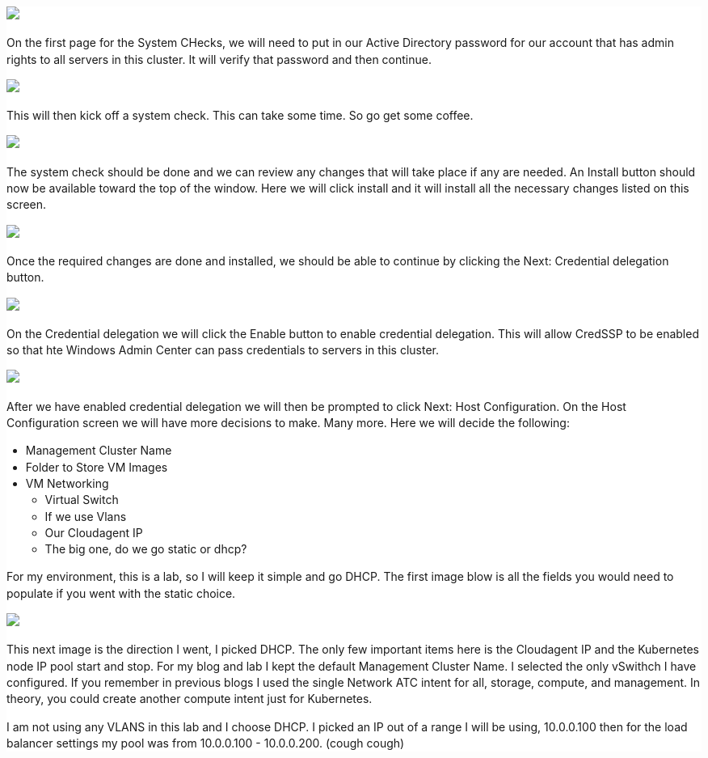 ![](/img/azshci-series/part-ix/Screenshot%202023-11-07%20083608.png)

On the first page for the System CHecks, we will need to put in our Active Directory password for our account that has admin rights to all servers in this cluster. It will verify that password and then continue.

![](/img/azshci-series/part-ix/Screenshot%202023-11-07%20083751.png)

This will then kick off a system check. This can take some time. So go get some coffee.

![](/img/azshci-series/part-ix/Screenshot%202023-11-07%20083822.png)

The system check should be done and we can review any changes that will take place if any are needed. An Install button should now be available toward the top of the window. Here we will click install and it will install all the necessary changes listed on this screen.

![](/img/azshci-series/part-ix/Screenshot%202023-11-07%20085138.png)

Once the required changes are done and installed, we should be able to continue by clicking the Next: Credential delegation button.

![](/img/azshci-series/part-ix/Screenshot%202023-11-07%20090038.png)

On the Credential delegation we will click the Enable button to enable credential delegation. This will allow CredSSP to be enabled so that hte Windows Admin Center can pass credentials to servers in this cluster.

![](/img/azshci-series/part-ix/Screenshot%202023-11-07%20090114.png)

After we have enabled credential delegation we will then be prompted to click Next: Host Configuration. On the Host Configuration screen we will have more decisions to make. Many more. Here we will decide the following:

- Management Cluster Name
- Folder to Store VM Images
- VM Networking
  - Virtual Switch
  - If we use Vlans
  - Our Cloudagent IP
  - The big one, do we go static or dhcp?

For my environment, this is a lab, so I will keep it simple and go DHCP.  The first image blow is all the fields you would need to populate if you went with the static choice.

![](/img/azshci-series/part-ix/Screenshot%202023-11-07%20092821.png)

This next image is the direction I went, I picked DHCP. The only few important items here is the Cloudagent IP and the Kubernetes node IP pool start and stop.  For my blog and lab I kept the default Management Cluster Name. I selected the only vSwithch I have configured. If you remember in previous blogs I used the single Network ATC intent for all, storage, compute, and management. In theory, you could create another compute intent just for Kubernetes.

I am not using any VLANS in this lab and I choose DHCP.  I picked an IP out of a range I will be using, 10.0.0.100 then for the load balancer settings my pool was from 10.0.0.100 - 10.0.0.200.  (cough cough)
